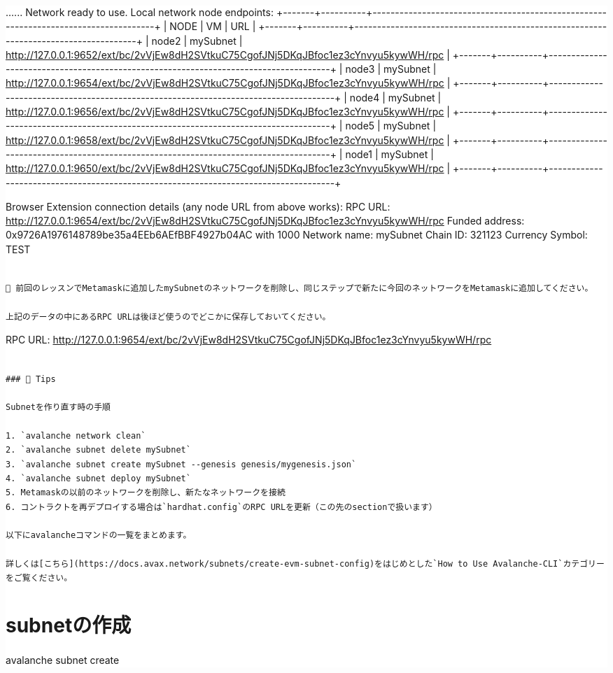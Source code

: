 ......
Network ready to use. Local network node endpoints:
+-------+----------+-------------------------------------------------------------------------------------+
| NODE  |    VM    |                                         URL                                         |
+-------+----------+-------------------------------------------------------------------------------------+
| node2 | mySubnet | http://127.0.0.1:9652/ext/bc/2vVjEw8dH2SVtkuC75CgofJNj5DKqJBfoc1ez3cYnvyu5kywWH/rpc |
+-------+----------+-------------------------------------------------------------------------------------+
| node3 | mySubnet | http://127.0.0.1:9654/ext/bc/2vVjEw8dH2SVtkuC75CgofJNj5DKqJBfoc1ez3cYnvyu5kywWH/rpc |
+-------+----------+-------------------------------------------------------------------------------------+
| node4 | mySubnet | http://127.0.0.1:9656/ext/bc/2vVjEw8dH2SVtkuC75CgofJNj5DKqJBfoc1ez3cYnvyu5kywWH/rpc |
+-------+----------+-------------------------------------------------------------------------------------+
| node5 | mySubnet | http://127.0.0.1:9658/ext/bc/2vVjEw8dH2SVtkuC75CgofJNj5DKqJBfoc1ez3cYnvyu5kywWH/rpc |
+-------+----------+-------------------------------------------------------------------------------------+
| node1 | mySubnet | http://127.0.0.1:9650/ext/bc/2vVjEw8dH2SVtkuC75CgofJNj5DKqJBfoc1ez3cYnvyu5kywWH/rpc |
+-------+----------+-------------------------------------------------------------------------------------+

Browser Extension connection details (any node URL from above works):
RPC URL:          http://127.0.0.1:9654/ext/bc/2vVjEw8dH2SVtkuC75CgofJNj5DKqJBfoc1ez3cYnvyu5kywWH/rpc
Funded address:   0x9726A1976148789be35a4EEb6AEfBBF4927b04AC with 1000
Network name:     mySubnet
Chain ID:         321123
Currency Symbol:  TEST
```

💁 前回のレッスンでMetamaskに追加したmySubnetのネットワークを削除し、同じステップで新たに今回のネットワークをMetamaskに追加してください。

上記のデータの中にあるRPC URLは後ほど使うのでどこかに保存しておいてください。

```
RPC URL: http://127.0.0.1:9654/ext/bc/2vVjEw8dH2SVtkuC75CgofJNj5DKqJBfoc1ez3cYnvyu5kywWH/rpc
```

### 📓 Tips

Subnetを作り直す時の手順

1. `avalanche network clean`
2. `avalanche subnet delete mySubnet`
3. `avalanche subnet create mySubnet --genesis genesis/mygenesis.json`
4. `avalanche subnet deploy mySubnet`
5. Metamaskの以前のネットワークを削除し、新たなネットワークを接続
6. コントラクトを再デプロイする場合は`hardhat.config`のRPC URLを更新（この先のsectionで扱います）

以下にavalancheコマンドの一覧をまとめます。

詳しくは[こちら](https://docs.avax.network/subnets/create-evm-subnet-config)をはじめとした`How to Use Avalanche-CLI`カテゴリーをご覧ください。

```
# subnetの作成
avalanche subnet create <subnetName>